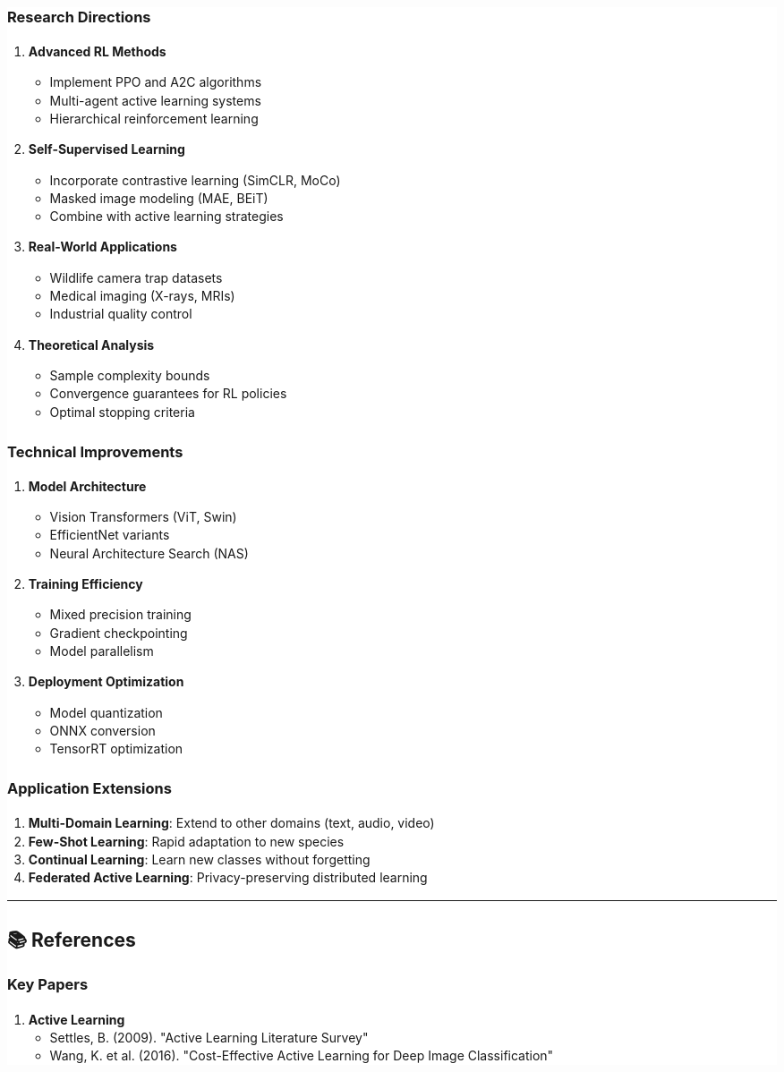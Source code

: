 ### Research Directions
1. **Advanced RL Methods**
   - Implement PPO and A2C algorithms
   - Multi-agent active learning systems
   - Hierarchical reinforcement learning

2. **Self-Supervised Learning**
   - Incorporate contrastive learning (SimCLR, MoCo)
   - Masked image modeling (MAE, BEiT)
   - Combine with active learning strategies

3. **Real-World Applications**
   - Wildlife camera trap datasets
   - Medical imaging (X-rays, MRIs)
   - Industrial quality control

4. **Theoretical Analysis**
   - Sample complexity bounds
   - Convergence guarantees for RL policies
   - Optimal stopping criteria

### Technical Improvements
1. **Model Architecture**
   - Vision Transformers (ViT, Swin)
   - EfficientNet variants
   - Neural Architecture Search (NAS)

2. **Training Efficiency**
   - Mixed precision training
   - Gradient checkpointing
   - Model parallelism

3. **Deployment Optimization**
   - Model quantization
   - ONNX conversion
   - TensorRT optimization

### Application Extensions
1. **Multi-Domain Learning**: Extend to other domains (text, audio, video)
2. **Few-Shot Learning**: Rapid adaptation to new species
3. **Continual Learning**: Learn new classes without forgetting
4. **Federated Active Learning**: Privacy-preserving distributed learning

---

## 📚 References

### Key Papers
1. **Active Learning**
   - Settles, B. (2009). "Active Learning Literature Survey"
   - Wang, K. et al. (2016). "Cost-Effective Active Learning for Deep Image Classification"

